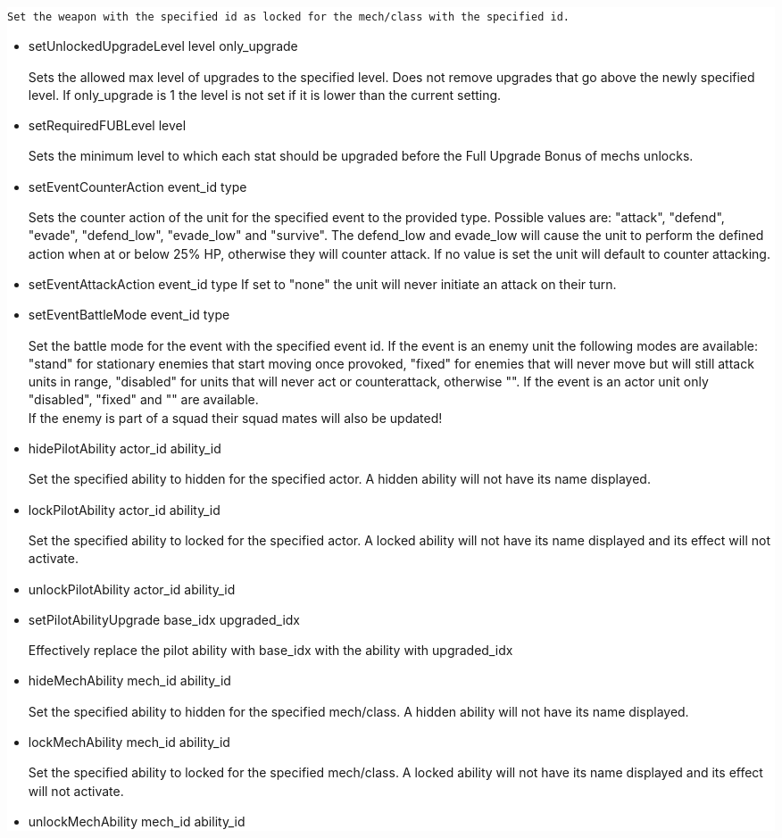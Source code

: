 	Set the weapon with the specified id as locked for the mech/class with the specified id.
	
* setUnlockedUpgradeLevel level only\_upgrade

	Sets the allowed max level of upgrades to the specified level. Does not remove upgrades that go above the newly specified level.
	If only\_upgrade is 1 the level is not set if it is lower than the current setting.
	
* setRequiredFUBLevel level

	Sets the minimum level to which each stat should be upgraded before the Full Upgrade Bonus of mechs unlocks.
	
* setEventCounterAction event\_id type

	Sets the counter action of the unit for the specified event to the provided type. Possible values are: "attack", "defend", "evade", "defend\_low", "evade\_low" and "survive". The defend\_low and evade\_low will cause the unit to perform the defined action when at or below 25% HP, otherwise they will counter attack. If no value is set the unit will default to counter attacking.	
	
* setEventAttackAction event\_id type
	If set to "none" the unit will never initiate an attack on their turn.

* setEventBattleMode event\_id type

	Set the battle mode for the event with the specified event id. If the event is an enemy unit the following modes are available: "stand" for stationary enemies that start moving once provoked, "fixed" for enemies that will never move but will still attack units in range, "disabled" for units that will never act or counterattack, otherwise "". If the event is an actor unit only "disabled", "fixed" and "" are available.<br>
	If the enemy is part of a squad their squad mates will also be updated!
	
* hidePilotAbility actor\_id ability\_id

	Set the specified ability to hidden for the specified actor. A hidden ability will not have its name displayed.
		
* lockPilotAbility actor\_id ability\_id



	Set the specified ability to locked for the specified actor. A locked ability will not have its name displayed and its effect will not activate.	
		
* unlockPilotAbility actor\_id ability\_id

* setPilotAbilityUpgrade base\_idx upgraded\_idx

	Effectively replace the pilot ability with base\_idx with the ability with upgraded\_idx
		
* hideMechAbility mech\_id ability\_id

	Set the specified ability to hidden for the specified mech/class. A hidden ability will not have its name displayed.
		
* lockMechAbility mech\_id ability\_id

	Set the specified ability to locked for the specified mech/class. A locked ability will not have its name displayed and its effect will not activate.	
		
* unlockMechAbility mech\_id ability\_id
